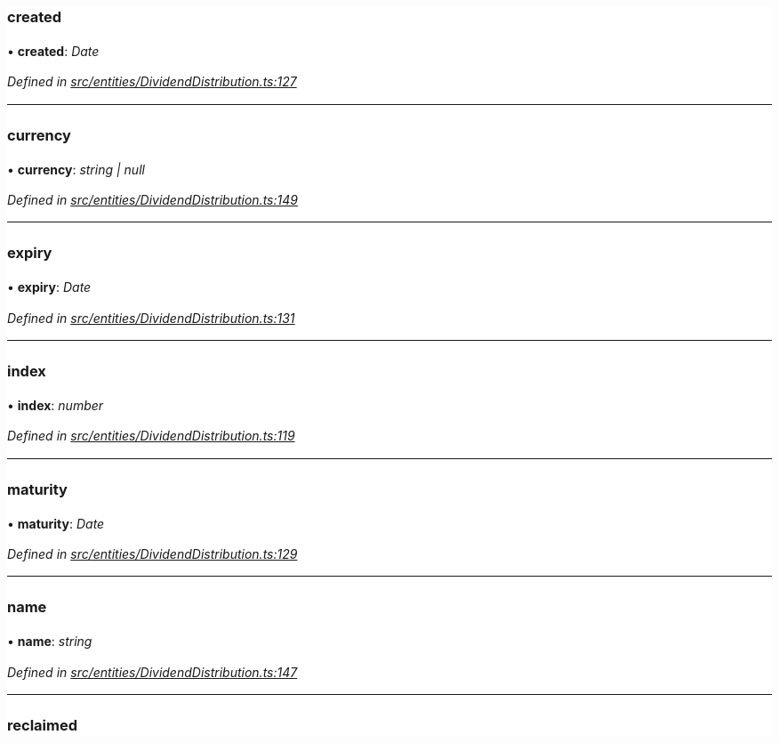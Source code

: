 ###  created

• **created**: *Date*

*Defined in [src/entities/DividendDistribution.ts:127](https://github.com/PolymathNetwork/polymath-sdk/blob/454d285/src/entities/DividendDistribution.ts#L127)*

___

###  currency

• **currency**: *string | null*

*Defined in [src/entities/DividendDistribution.ts:149](https://github.com/PolymathNetwork/polymath-sdk/blob/454d285/src/entities/DividendDistribution.ts#L149)*

___

###  expiry

• **expiry**: *Date*

*Defined in [src/entities/DividendDistribution.ts:131](https://github.com/PolymathNetwork/polymath-sdk/blob/454d285/src/entities/DividendDistribution.ts#L131)*

___

###  index

• **index**: *number*

*Defined in [src/entities/DividendDistribution.ts:119](https://github.com/PolymathNetwork/polymath-sdk/blob/454d285/src/entities/DividendDistribution.ts#L119)*

___

###  maturity

• **maturity**: *Date*

*Defined in [src/entities/DividendDistribution.ts:129](https://github.com/PolymathNetwork/polymath-sdk/blob/454d285/src/entities/DividendDistribution.ts#L129)*

___

###  name

• **name**: *string*

*Defined in [src/entities/DividendDistribution.ts:147](https://github.com/PolymathNetwork/polymath-sdk/blob/454d285/src/entities/DividendDistribution.ts#L147)*

___

###  reclaimed

